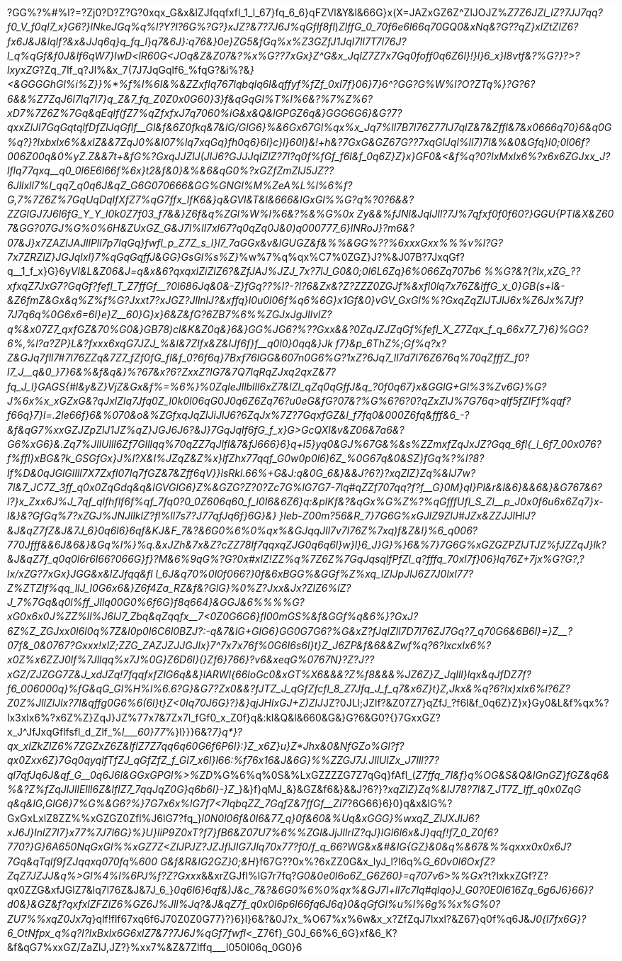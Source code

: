 ?GG%?%#%l?=?Zj0?D?Z?G?0xqx_G&x&lZJfqqfxfl_1_l_67}fq_6_6}qFZVl&Y&l&66G}x(X=JAZxGZ6Z^ZlJOJZ%_Z7Z6JZl_lZ?7JJ7qq?f0_V_f0ql7_x}G6?}lNkeJGq%q%l?Y?l?6G%?G?}xJZ?&7?7J6J%qGflf8fl_)_ZlffG_0_70f6e6l66q70GQ0&xNq&?G??qZ}xlZtZlZ6?fx6J&J&lqlf?&x&JJq6q}q_fq_l_}_q7&6J}:q76&}_0e}ZG5&fGq%x%Z3GZfJ1Jql7ll7T7l76J?l_q%qGf&f0J&lf6qW7}lwD<lR60G<JOq&Z&Z07&?%x%G?_?7xGx}Z^G&x_JqlZ7Z7x7Gq0foff0q6Z6l}!}l}6_x}l8vtf&?%G?}?>?lxyxZG_?Zq_7lf_q?Jl%&x_7(7J7JqGqlf6_%fqG?&i%?&_}<&GGGGhGl%i%Z}}%*%f%l%6I&%&ZZxflq767lqbqlq6l&qffyf%fZf_0xl7f}06}7}6^?GG?G%W%l?O?ZTq%}?G?6?6&&%_Z7ZqJ6l7lq7l7}q_Z&7_fq_Z0Z0x0G60}3}f&qGqGl%T%l%6&?%7%Z%6?xD7%7Z6Z%7Gq&qEqlf(fZ7%qZfxfxJ7q7060%iG&x&Q&lGPGZ6q&}GGG6G6}&G_?7?qxxZlJl7GqGqtqlfDfZlJqGflf__Gl&f&6Z0fkq&7&lG/GlG6}%&6Gx67Gl%qx%x_Jq7%ll7B7l76Z77lJ7qlZ&7&_Zffl&7&_x0666q70_}6&q0G%q?}?lxbxlx6%&xlZ&&7ZqJ0%&l07%lq7xqGq}fh0q6}6l}c}l}60l}&!+_h&?_7GxG&GZ67G??7xqGlJql%ll7)7l&%&0&Gfq_}_l0;0l06f?006Z00q&0%yZ.Z&&_7t+&fG%?GxqJJZlJ(JlJ6?GJJJqlZlZ?7l?q0f%fGf_f6l&f_0q6Z}Z}x}GF0&<&f%q?0?lxMxlx6%?x6x6ZGJxx_J?lflq77qxq__q0_0l6E6l66f%6x}t2&f&0}&%&6&qG0%?xGZfZmZlJ5JZ?_?6Jllxll7%l_qq7_q0q6J&qZ_G6G070666&GG%GNGl%M%ZeA%L%l%6%f?G,7%7Z6Z%7GqUqDqlfXfZ7%qG7ffx_lfK6&}q&GVl&T&l&666&lGxGl%%G_?q%_?0?6&&?ZZGlGJ7J6l6fG_Y_Y_l0k0Z7f03_f7&_&}Z6f&q%ZGl%W%l%6&?%&%G%0x Zy&&%fJNl&JqlJll?7J%7qfxf0f0f60?}GGU{PTl&X&Z60 7&GG?07GJ%G%0%6H&ZUxGZ_G&J7l%ll7xl67?q0qZq0J&0)_q000777_6}lNRoJ}?m6&?07&J}_x7ZAZlJAJllPll7p7lqGq}fwfl_p_Z7Z_s_l_}l7_7aGGx&v&lGUGZ&f&%%&GG%_??%6xxxGxx%%%v%l?G?7x7ZRZlZ}JGJqlxl}7%qGqGqffJ&GG}GsGl%s%Z}_%w%7%q%qx%C7%0ZGZ}J?%&J07B?7JxqGf?q__1_f_x}G}6y*Vl&L&Z06&J=q&x&6?qxqxlZiZlZ6?&ZfJAJ%JZJ_7x?7lJ_G0&0;0l6L6Zq}6%066Zq707b6 %%G?&?(?lx,xZG_??xfxqZ7JxG7?GqGf?fefl_T_Z7ffGf__?0l686Jq&0&-Z}fGq??%l?-?l?6&Zx&?Z?_ZZZ0ZGJf%&xfl0lq7x76Z&lffG_x_0}GB_(s+l&-&Z6fmZ&_Gx&q%Z%f%G?Jxxt7?xJGZ?JllnlJ?&xffq_}_l0u0l06f%_q6%6G}x1Gf&0}vGV_GxGl%%?GxqZqZlJTJlJ6x%Z6Jx%7Jf?7J7q6q%0G6x6=6l}e}Z__60}G}x}6&Z&fG?6ZB7%6%%ZGJxJgJllvlZ?q%&x07Z7_qxfGZ&70_%_G0&}GB78)cl&K&Z0q_&}6&}GG%JG6?%?_?Gxx&&?0ZqJZJZqGf%fefl_X_Z7Zqx_f_q_66x77_7}6}%GG?6%,%l?a?ZP}L&?fxxx6xqG7JZJ_%&l&7Zlfx&Z&lJf6f}f__q0l0}0qq&}Jk f7}&p_6ThZ%;Gf%q?x?Z&GJq7fll7#7l76ZZq&7Z7_fZf0fG_fl&f_0?6f6q}7Bxf76lGG&607n0G6%G?1xZ?6Jq7_ll7d7l76Z676q%70qZfffZ_f0?l7_J__q&0_}7}6&%&f&q&}%?67&x?6?ZxxZ?lG7&7Q7lqRqZJxq2qxZ&7?fq_J_l}GAGS{#l&y&Z}VjZ&_Gx&f%=%6%}%0ZqleJllblll6xZ7&lZl_qZq0qGffJ&q__?0f0q67}x&GGlG+Gl%3%Zv6G}%G?J%6x%x_xGZxG&?qJxlZlq7Jfq0Z_l0k0l06qG0J0q6Z6Zq76?u0eG&fG?07&?%G%6?6?0?qZxZlJ%7G76q>qlf5fZlFf%qqf?f66q}7}l=.2le66f}6&%070&o&%ZGfxqJqZlJiJlJ6?6ZqJx%7Z?7GqxfGZ&l_f7fq0&000Z6fq&fff&6_-?&f&qG7%xxGZJZpZlJ1JZ%qZ}JGJ6J6?&J}7GqJqlf6fG_f_x}G>GcQXl&v&Z06&7a6&?G6%xG6}&._Zq7%JllUlll6Zf7Glllqq%70qZZ7qJlfl&7&fJ666}6_}q+l5}yq0&GJ%*67G&%_&s%ZZmxfZqJxJZ?Gqq_6fl_{_l_6f7_00x076?f%f*fl}xBG&?k_GSGfGx}J%l?X&I%JZqZ&Z%x}lfZhx77qqf_G0w0p0l6)6Z_%0G67q&0&SZ}fGq%?%l?8?lf%_D_&0qJGlGlIll7X7Zxfl07lq7fGZ&7&_Zff6qV}}lsRkl.66%+G&J:q&0G_6&}&&J?6?}?_xqZlZ}Zq%&lJ7w?7l&7_JC7Z_3ff_q0x0ZqGdq&q&lGVGlG6}Z%&GZG_?Z?0?Zc7G%lG7G7-7lq#qZZf707qq?f?f__G_}0M}qI}Pl&r&l&6}&&6&}&_G767&6?l?}x_Zxx6J%J_7qf_qlfhflf6f%qf_7fq0?0_0Z606q60_f_l0I6&6Z6_}q:&plKf&?&qGx%G%Z%_?%qGfffUfl_S_Zl__p_J0x0f6u6x6Zq7}x-l_&}_&?GfGq%7?xZGJ%JNJllklZ?fl%ll7s7?J77qfJq6f}6G}&} }leb-Z00m?56&R_7}7G6G%xGJlZ9ZlJ#JZx&ZZJJlHlJ?&J&qZ7fZ&J&7J_6_}__0q6l6}6qf&KJ&F_7&?&6G0%6%0%qx%&GJqqJll7v7l76Z%7xq)f&Z&l}_%_6_q006?770Jfff&_&6J&6&}&_Gq%l%}%q.&xJZh&7x&Z_?cZZ78lf7qqxqZJG0q6q6l}w}l}6_J}G}%}6&%_7}7G6G%xGZGZPZlJTJZ%fJZZqJ}lk?&J&qZ7f_q0q0l6r6l66_?066G}f}?M&6%9qG%?G?0x#xlZ!ZZ%q%7Z6Z%7GqJqsqlfPfZl_q?fffq_70xl7f}06}lq76Z+7jx%G?G?,?lx/xZG_?7xGx}JGG&x&lZJfqq_&fl_ _l_6J&q70%0l0f066?}0f&6xBGG%&GGf%Z%_xq_lZlJpJlJ6Z7J0lxl77?Z%ZTZlf%qq_llJ_l0G6x6&}Z6f4Za_RZ&f&?GlG}%0%Z?Jxx&Jx?ZlZ6%lZ?J_7%7Gq&q0l%ff_Jllq00G0%6f6G}f8q664}&GGJ&6%%%_%G?xG0x6x0J%ZZ%ll%J6lJ7_Zbq&qZqqfx__7<0Z0G6G6}fl00mGS%&f&GGf%q&6%}?GxJ?6Z%Z_ZGJxx0l6l0q%7Z_&_l0p0l6C6l0BZJ?:-q&7&lG+GlG6}GG0G7G6?%G&xZ?fJqlZll7D7l76ZJ7Gq?7_q70G6&6B6l}=}Z___?07f&__0&0767?Gxxx!xlZ;ZZG_ZAZJZJJGJlx}7^7x7x76f%0G6I6s6l}t}Z_J6ZP&f&6&&Zwf%q?6?lxcxlx6%?x0Z%x6ZZJ0lf%7Jllqq%x7J%0G}Z6D6l}(}Zf6}766}?v6&xeqG%0767N}?Z?J??xGZ/ZJZGG7Z&J_xdJZq!7fqqfxfZlG6q&&}lARWl{66loGc0&xGT%X6&&&?Z%f8&&&%JZ6Z}Z_Jqlll}lqx&qJfDZ7f?f6_006000q}%fG&qG_Gl%H%l%6.6?G}&G7?Zx0&&?fJTZ_J_qGfZfcfl_8_Z7Jfq_J_f_q7&_x6Z}t}Z,Jkx&_%q?6?lx)xlx6%l?6Z?Z0Z%JllZlJlx?7l&qffg0G6%6(6l}t}Z_<0Iq70J6G}?}&}qjJHlxGJ+Z)ZlJ*JZ?0JLl;JZlf?&Z07Z7}qZfJ_?f6l&f_0q6Z}Z}x}Gy0&L&f%qx%?lx3xlx6%?x6Z%Z}ZqJ}JZ%77x7&7Zx7l_fGf0_x_Z0f}q&:kl&Q&l&660&G&}G?6&G0?{}7GxxGZ?x_J^JfJxqGflfsfl_d_Zlf_%_l___60}77_%}l}}}6&?_7}q*}?qx_xlZkZlZ6%7ZGZxZ6Z&lflZ7Z7qq6q60G6f6P6l}:}Z_x6Z}u}Z*Jhx&_0&NfGZo%Gl?f?qx0Zxx6Z}7Gq0qyqlfTfZJ_qGfZfZ_f_Gl7_x6l}l66:%f76x16&J&6G}%_%ZZGJ7J.JllUlZx_J7lll?7?ql7qfJq6J&qf_G__0q6J6l&GGxGPGl%>%ZD_%G%6%q%0S&%LxGZZZZG7Z7qGq}fAfl_(_Z7ffq_7l&f}q%OG&S&Q&lGnGZ}fGZ&q6&%&?Z%fZqJlJllElll6Z&lflZ7_7qqJqZ0G}q6b6l}-}Z__}&}f}qMJ_&}&GZ&f6&}&&J?6?}?_xqZlZ}Zq%&lJ78?7l&7_JT7Z_Iff_q0x0ZqG q&q&lG,GlG6}7%G%&G6?%}7G7x6x%lG7f7<7lqbqZZ_7GqfZ&7ffGf__Zl7_?6G66}6}0}q&x&lG%?GxGxLxlZ8ZZ%%xGZGZ0Zfl%J6lG7?fq_}_l0N0l06f&0l6&77_q}0f&60&%Uq&xGGG}%wxqZ_ZlJXJlJ6?xJ6J}lnlZ7l7}x77%7J7l6G}%}U}liP9Z0xT?f7}fB6&Z07U7%6%%ZGl&JjJllrlZ?qJ}lGl6l6x&J}qqf!f7_0_Z0f6?770?}G}6A650NqGxGl%%xGZ7Z<ZlJPJZ?_JZJflJlG7Jlq70x77?f0_/_f_q_66?WG&x&#&lG{GZ}_&0&q%&67&%%qxxx0x0x6J?7Gq&qTqlf9fZJqqxq070fq_%_600 G&f&R&lG2GZ}0;&H_}f67G??0x%?6xZZ0G&x_lyJ_l?l6q%_G_60v0l6OxfZ?ZqZ7JZJJ&q%>Gl%4%l%6PJ%f?Z?Gxxx_&&xrZGJfl%lG7r7fq?_G0&0e0l6o6Z_G6Z60}=q707v6>%%Gx_?t?lxkxZGf?Z?qx0ZZG&xfJGlZ7&lq7l76Z&J&7J_6_}__0q6l6}6qf&)J&c_7&?&6G0%6%0%qx%&GJ7l+ll7c7lq#qlqo}J_G0?0E0l616Zq_6g6J6}66}?d0_&}&GZ&f?qxfxlZFZlZ6%GZ6J%Jll%Jq?&J&qZ7f_q0x0l6p6l66fq6J6q}0&qGfGl%u%l%6g%%x%G%0?ZU7%%xqZ0Jx7q_}qlf!flf67xq6f6J70Z0Z0G77}?}6}l}6&?&0J?x_%O67%x%6w&x_x?ZfZqJ7lxxl?&Z67}q0f%q6J&_J0{l7fx6G}?6_OtNfpx_q%q?l?lxBxlx6G6xlZ7&7?7J6J%qGf7fwfl_<_Z76f}_G0J_66%6_6G}xf&6_K?&f&qG7%xxGZ/ZaZlJ,JZ?}%xx7%&Z&7Zlffq___l050l06q_0G0}6